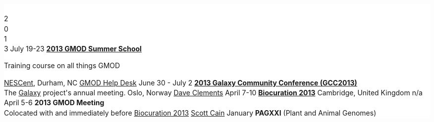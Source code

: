 <th></th>
</tr>
</thead>
<tbody>
<tr class="odd">
<td colspan="8" data-bgcolor="#cccccc"></td>
</tr>
<tr class="even">
<td rowspan="5"
style="font-size: 180%; line-height: 140%; vertical-align: top"><br />
2<br />
0<br />
1<br />
3</td>
<td>July 19-23</td>
<td><strong><a href="2013_GMOD_Summer_School"
title="2013 GMOD Summer School">2013 GMOD Summer
School</a></strong><br />
&#10;<p>Training course on all things GMOD</p></td>
<td><a href="http://nescent.org" class="external text"
rel="nofollow">NESCent</a>, Durham, NC</td>
<td><a href="mailto:help@gmod.org" class="external text"
rel="nofollow">GMOD Help Desk</a></td>
<td></td>
<td></td>
<td></td>
</tr>
<tr class="odd">
<td>June 30 - July 2</td>
<td><strong><a href="http://wiki.galaxyproject.org/Events/GCC2013"
class="external text" rel="nofollow">2013 Galaxy Community Conference
(GCC2013)</a></strong><br />
The <a href="Galaxy.1" title="Galaxy">Galaxy</a> project's annual
meeting.</td>
<td>Oslo, Norway</td>
<td><a href="User%3AClements" title="User%3AClements">Dave Clements</a></td>
<td></td>
<td></td>
<td></td>
</tr>
<tr class="even">
<td>April 7-10</td>
<td><strong><a href="http://www.ebi.ac.uk/biocuration2013/home"
class="external text" rel="nofollow">Biocuration 2013</a></strong></td>
<td rowspan="2">Cambridge, United Kingdom</td>
<td>n/a</td>
<td></td>
<td></td>
<td></td>
</tr>
<tr class="odd">
<td>April 5-6</td>
<td><strong>2013 GMOD Meeting</strong><br />
Colocated with and immediately before <a
href="http://www.ebi.ac.uk/biocuration2013/home" class="external text"
rel="nofollow">Biocuration 2013</a></td>
<td><a href="User%3AScott" title="User%3AScott">Scott Cain</a></td>
<td></td>
<td></td>
<td></td>
</tr>
<tr class="even">
<td>January</td>
<td><strong>PAGXXI</strong> (Plant and Animal Genomes)<br />